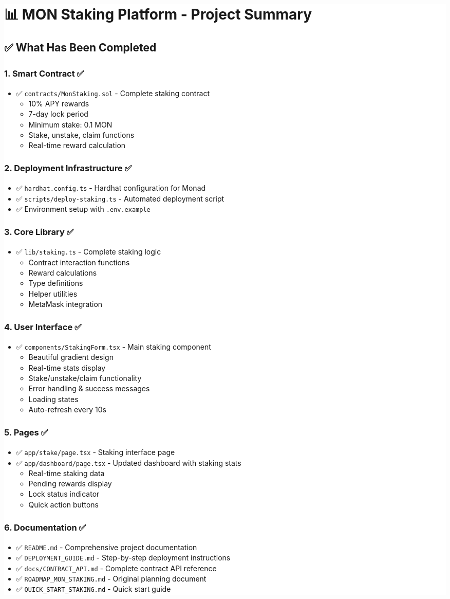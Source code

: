 # 📊 MON Staking Platform - Project Summary

## ✅ What Has Been Completed

### 1. **Smart Contract** ✅
- ✅ `contracts/MonStaking.sol` - Complete staking contract
  - 10% APY rewards
  - 7-day lock period
  - Minimum stake: 0.1 MON
  - Stake, unstake, claim functions
  - Real-time reward calculation

### 2. **Deployment Infrastructure** ✅
- ✅ `hardhat.config.ts` - Hardhat configuration for Monad
- ✅ `scripts/deploy-staking.ts` - Automated deployment script
- ✅ Environment setup with `.env.example`

### 3. **Core Library** ✅
- ✅ `lib/staking.ts` - Complete staking logic
  - Contract interaction functions
  - Reward calculations
  - Type definitions
  - Helper utilities
  - MetaMask integration

### 4. **User Interface** ✅
- ✅ `components/StakingForm.tsx` - Main staking component
  - Beautiful gradient design
  - Real-time stats display
  - Stake/unstake/claim functionality
  - Error handling & success messages
  - Loading states
  - Auto-refresh every 10s

### 5. **Pages** ✅
- ✅ `app/stake/page.tsx` - Staking interface page
- ✅ `app/dashboard/page.tsx` - Updated dashboard with staking stats
  - Real-time staking data
  - Pending rewards display
  - Lock status indicator
  - Quick action buttons

### 6. **Documentation** ✅
- ✅ `README.md` - Comprehensive project documentation
- ✅ `DEPLOYMENT_GUIDE.md` - Step-by-step deployment instructions
- ✅ `docs/CONTRACT_API.md` - Complete contract API reference
- ✅ `ROADMAP_MON_STAKING.md` - Original planning document
- ✅ `QUICK_START_STAKING.md` - Quick start guide
